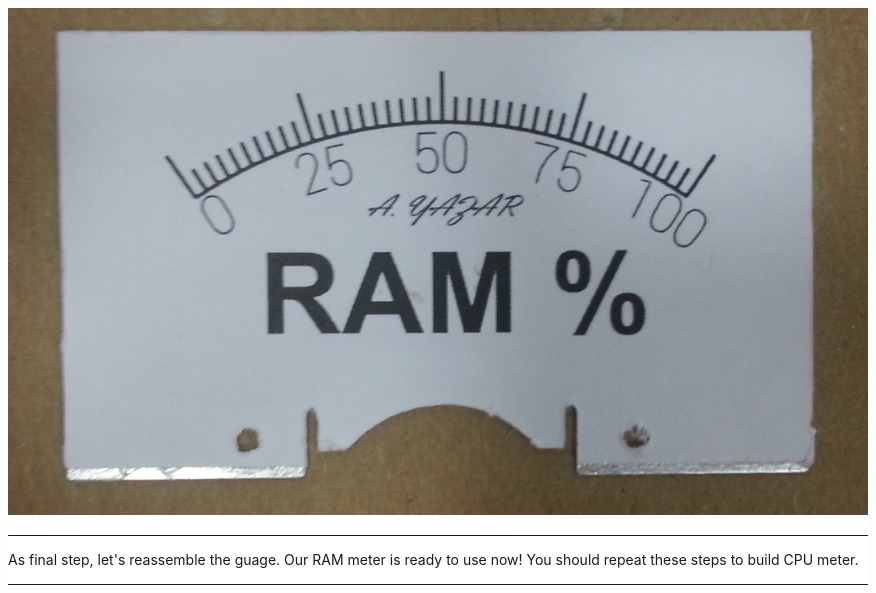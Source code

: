 ![Finished panel](PanelFinished.jpg "Finished panel")

***

As final step, let's reassemble the guage. Our RAM meter is ready to use now! You should repeat these steps to build CPU meter. 

***
